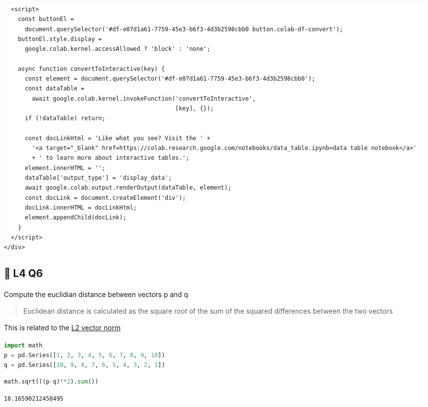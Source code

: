       <script>
        const buttonEl =
          document.querySelector('#df-e07d1a61-7759-45e3-b6f3-4d3b2598cbb0 button.colab-df-convert');
        buttonEl.style.display =
          google.colab.kernel.accessAllowed ? 'block' : 'none';

        async function convertToInteractive(key) {
          const element = document.querySelector('#df-e07d1a61-7759-45e3-b6f3-4d3b2598cbb0');
          const dataTable =
            await google.colab.kernel.invokeFunction('convertToInteractive',
                                                     [key], {});
          if (!dataTable) return;

          const docLinkHtml = 'Like what you see? Visit the ' +
            '<a target="_blank" href=https://colab.research.google.com/notebooks/data_table.ipynb>data table notebook</a>'
            + ' to learn more about interactive tables.';
          element.innerHTML = '';
          dataTable['output_type'] = 'display_data';
          await google.colab.output.renderOutput(dataTable, element);
          const docLink = document.createElement('div');
          docLink.innerHTML = docLinkHtml;
          element.appendChild(docLink);
        }
      </script>
    </div>
  </div>




## 🐼 L4 Q6

Compute the euclidian distance between vectors p and q 

> Euclidean distance is calculated as the square root of the sum of the squared differences between the two vectors

This is related to the [L2 vector norm](https://machinelearningmastery.com/vector-norms-machine-learning/)


```python
import math
p = pd.Series([1, 2, 3, 4, 5, 6, 7, 8, 9, 10])
q = pd.Series([10, 9, 8, 7, 6, 5, 4, 3, 2, 1])
```


```python
math.sqrt(((p-q)**2).sum())
```




    18.16590212458495

